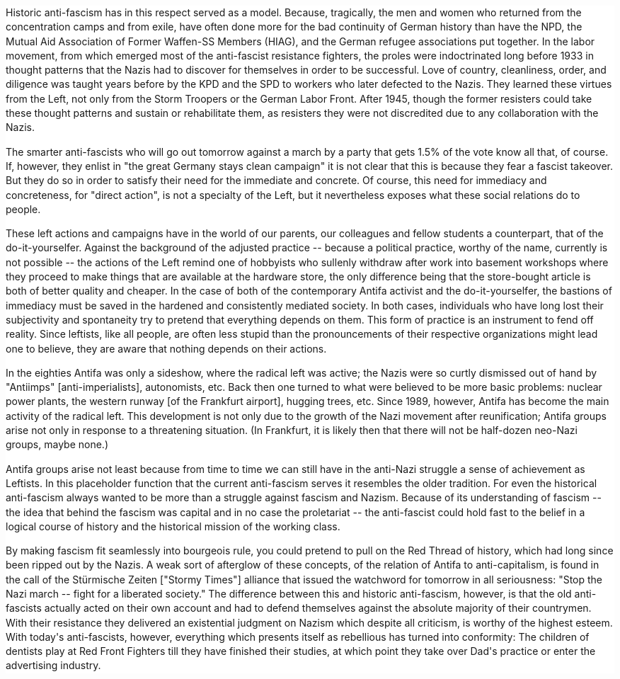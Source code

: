 Historic anti-fascism has in this respect served as a model. Because, tragically, the men and women who returned from the concentration camps and from exile, have often done more for the bad continuity of German history than have the NPD, the Mutual Aid Association of Former Waffen-SS Members (HIAG), and the German refugee associations put together. In the labor movement, from which emerged most of the anti-fascist resistance fighters, the proles were indoctrinated long before 1933 in thought patterns that the Nazis had to discover for themselves in order to be successful. Love of country, cleanliness, order, and diligence was taught years before by the KPD and the SPD to workers who later defected to the Nazis. They learned these virtues from the Left, not only from the Storm Troopers or the German Labor Front. After 1945, though the former resisters could take these thought patterns and sustain or rehabilitate them, as resisters they were not discredited due to any collaboration with the Nazis.

The smarter anti-fascists who will go out tomorrow against a march by a party that gets 1.5% of the vote know all that, of course. If, however, they enlist in "the great Germany stays clean campaign" it is not clear that this is because they fear a fascist takeover. But they do so in order to satisfy their need for the immediate and concrete. Of course, this need for immediacy and concreteness, for "direct action", is not a specialty of the Left, but it nevertheless exposes what these social relations do to people.

These left actions and campaigns have in the world of our parents, our colleagues and fellow students a counterpart, that of the do-it-yourselfer. Against the background of the adjusted practice -- because a political practice, worthy of the name, currently is not possible -- the actions of the Left remind one of hobbyists who sullenly withdraw after work into basement workshops where they proceed to make things that are available at the hardware store, the only difference being that the store-bought article is both of better quality and cheaper. In the case of both of the contemporary Antifa activist and the do-it-yourselfer, the bastions of immediacy must be saved in the hardened and consistently mediated society. In both cases, individuals who have long lost their subjectivity and spontaneity try to pretend that everything depends on them. This form of practice is an instrument to fend off reality. Since leftists, like all people, are often less stupid than the pronouncements of their respective organizations might lead one to believe, they are aware that nothing depends on their actions.

In the eighties Antifa was only a sideshow, where the radical left was active; the Nazis were so curtly dismissed out of hand by "Antiimps" [anti-imperialists], autonomists, etc. Back then one turned to what were believed to be more basic problems: nuclear power plants, the western runway [of the Frankfurt airport], hugging trees, etc. Since 1989, however, Antifa has become the main activity of the radical left. This development is not only due to the growth of the Nazi movement after reunification; Antifa groups arise not only in response to a threatening situation. (In Frankfurt, it is likely then that there will not be half-dozen neo-Nazi groups, maybe none.)

Antifa groups arise not least because from time to time we can still have in the anti-Nazi struggle a sense of achievement as Leftists. In this placeholder function that the current anti-fascism serves it resembles the older tradition. For even the historical anti-fascism always wanted to be more than a struggle against fascism and Nazism. Because of its understanding of fascism -- the idea that behind the fascism was capital and in no case the proletariat -- the anti-fascist could hold fast to the belief in a logical course of history and the historical mission of the working class.

By making fascism fit seamlessly into bourgeois rule, you could pretend to pull on the Red Thread of history, which had long since been ripped out by the Nazis. A weak sort of afterglow of these concepts, of the relation of Antifa to anti-capitalism, is found in the call of the Stürmische Zeiten ["Stormy Times"] alliance that issued the watchword for tomorrow in all seriousness: "Stop the Nazi march -- fight for a liberated society." The difference between this and historic anti-fascism, however, is that the old anti-fascists actually acted on their own account and had to defend themselves against the absolute majority of their countrymen. With their resistance they delivered an existential judgment on Nazism which despite all criticism, is worthy of the highest esteem. With today's anti-fascists, however, everything which presents itself as rebellious has turned into conformity: The children of dentists play at Red Front Fighters till they have finished their studies, at which point they take over Dad's practice or enter the advertising industry.

